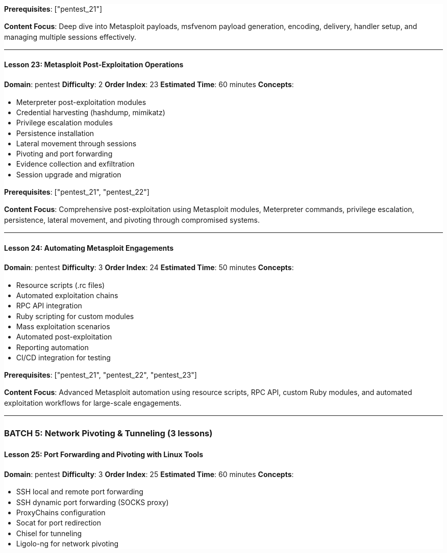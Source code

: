 **Prerequisites**: ["pentest_21"]

**Content Focus**: Deep dive into Metasploit payloads, msfvenom payload generation, encoding, delivery, handler setup, and managing multiple sessions effectively.

---

#### Lesson 23: Metasploit Post-Exploitation Operations
**Domain**: pentest
**Difficulty**: 2
**Order Index**: 23
**Estimated Time**: 60 minutes
**Concepts**:
- Meterpreter post-exploitation modules
- Credential harvesting (hashdump, mimikatz)
- Privilege escalation modules
- Persistence installation
- Lateral movement through sessions
- Pivoting and port forwarding
- Evidence collection and exfiltration
- Session upgrade and migration

**Prerequisites**: ["pentest_21", "pentest_22"]

**Content Focus**: Comprehensive post-exploitation using Metasploit modules, Meterpreter commands, privilege escalation, persistence, lateral movement, and pivoting through compromised systems.

---

#### Lesson 24: Automating Metasploit Engagements
**Domain**: pentest
**Difficulty**: 3
**Order Index**: 24
**Estimated Time**: 50 minutes
**Concepts**:
- Resource scripts (.rc files)
- Automated exploitation chains
- RPC API integration
- Ruby scripting for custom modules
- Mass exploitation scenarios
- Automated post-exploitation
- Reporting automation
- CI/CD integration for testing

**Prerequisites**: ["pentest_21", "pentest_22", "pentest_23"]

**Content Focus**: Advanced Metasploit automation using resource scripts, RPC API, custom Ruby modules, and automated exploitation workflows for large-scale engagements.

---

### BATCH 5: Network Pivoting & Tunneling (3 lessons)

#### Lesson 25: Port Forwarding and Pivoting with Linux Tools
**Domain**: pentest
**Difficulty**: 3
**Order Index**: 25
**Estimated Time**: 60 minutes
**Concepts**:
- SSH local and remote port forwarding
- SSH dynamic port forwarding (SOCKS proxy)
- ProxyChains configuration
- Socat for port redirection
- Chisel for tunneling
- Ligolo-ng for network pivoting